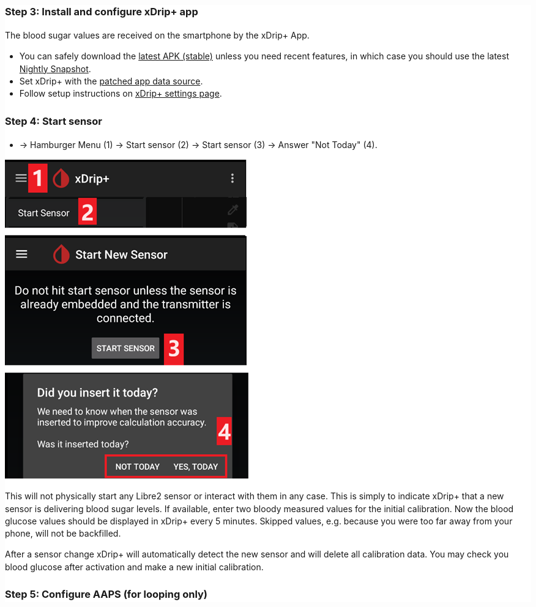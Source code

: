 ### Step 3: Install and configure xDrip+ app

The blood sugar values are received on the smartphone by the xDrip+ App.

-   You can safely download the [latest APK (stable)](https://xdrip-plus-updates.appspot.com/stable/xdrip-plus-latest.apk) unless you need recent features, in which case you should use the latest [Nightly Snapshot](https://github.com/NightscoutFoundation/xDrip/releases).
-   Set xDrip+ with the [patched app data source](../Configuration/xdrip.md#lbre-2-patched-app).
-   Follow setup instructions on [xDrip+ settings page](../Configuration/xdrip.md).

### Step 4: Start sensor

- → Hamburger Menu (1) → Start sensor (2) → Start sensor (3) → Answer "Not Today" (4).

![xDrip+ Start Libre Transmitter & Sensor 3](../images/xDrip_Libre_Transmitter03.png)

This will not physically start any Libre2 sensor or interact with them in any case. This is simply to indicate xDrip+ that a new sensor is delivering blood sugar levels. If available, enter two bloody measured values for the initial calibration. Now the blood glucose values should be displayed in xDrip+ every 5 minutes. Skipped values, e.g. because you were too far away from your phone, will not be backfilled.

After a sensor change xDrip+ will automatically detect the new sensor and will delete all calibration data. You may check you blood glucose after activation and make a new initial calibration.

### Step 5: Configure AAPS (for looping only)
